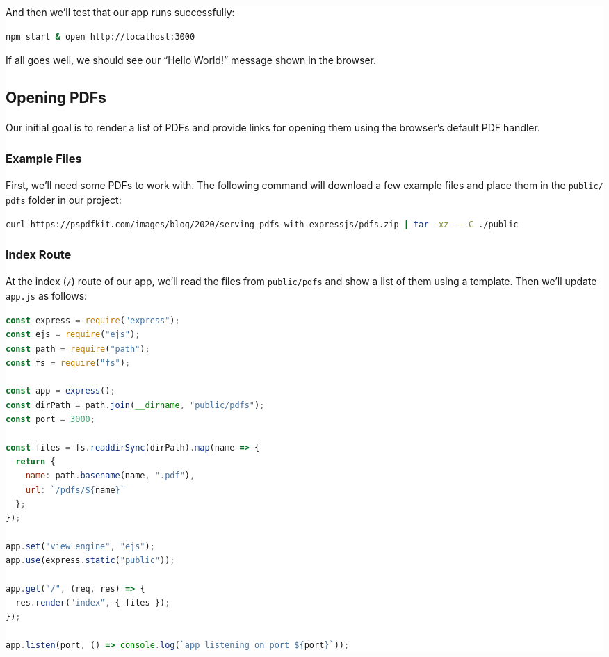 And then we’ll test that our app runs successfully:

```sh
npm start & open http://localhost:3000
```

If all goes well, we should see our “Hello World!” message shown in the browser.

## Opening PDFs

Our initial goal is to render a list of PDFs and provide links for opening them using the browser’s default PDF handler.

### Example Files

First, we’ll need some PDFs to work with. The following command will download a few example files and place them in the `public/pdfs` folder in our project:

```sh
curl https://pspdfkit.com/images/blog/2020/serving-pdfs-with-expressjs/pdfs.zip | tar -xz - -C ./public
```

### Index Route

At the index (`/`) route of our app, we’ll read the files from `public/pdfs` and show a list of them using a template. Then we’ll update `app.js` as follows:

```js
const express = require("express");
const ejs = require("ejs");
const path = require("path");
const fs = require("fs");

const app = express();
const dirPath = path.join(__dirname, "public/pdfs");
const port = 3000;

const files = fs.readdirSync(dirPath).map(name => {
  return {
    name: path.basename(name, ".pdf"),
    url: `/pdfs/${name}`
  };
});

app.set("view engine", "ejs");
app.use(express.static("public"));

app.get("/", (req, res) => {
  res.render("index", { files });
});

app.listen(port, () => console.log(`app listening on port ${port}`));
```
